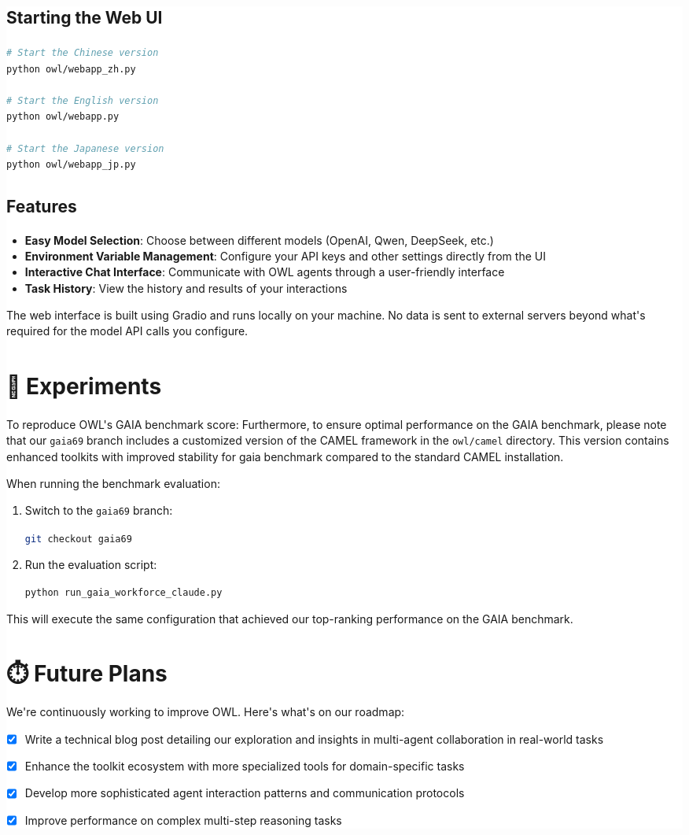 ## Starting the Web UI

```bash
# Start the Chinese version
python owl/webapp_zh.py

# Start the English version
python owl/webapp.py

# Start the Japanese version
python owl/webapp_jp.py
```

## Features

- **Easy Model Selection**: Choose between different models (OpenAI, Qwen, DeepSeek, etc.)
- **Environment Variable Management**: Configure your API keys and other settings directly from the UI
- **Interactive Chat Interface**: Communicate with OWL agents through a user-friendly interface
- **Task History**: View the history and results of your interactions

The web interface is built using Gradio and runs locally on your machine. No data is sent to external servers beyond what's required for the model API calls you configure.

# 🧪 Experiments

To reproduce OWL's GAIA benchmark score:
Furthermore, to ensure optimal performance on the GAIA benchmark, please note that our `gaia69` branch includes a customized version of the CAMEL framework in the `owl/camel` directory. This version contains enhanced toolkits with improved stability for gaia benchmark compared to the standard CAMEL installation.

When running the benchmark evaluation:

1. Switch to the `gaia69` branch:
   ```bash
   git checkout gaia69
   ```

2. Run the evaluation script:
   ```bash
   python run_gaia_workforce_claude.py
   ```

This will execute the same configuration that achieved our top-ranking performance on the GAIA benchmark.


# ⏱️ Future Plans

We're continuously working to improve OWL. Here's what's on our roadmap:

- [x] Write a technical blog post detailing our exploration and insights in multi-agent collaboration in real-world tasks
- [x] Enhance the toolkit ecosystem with more specialized tools for domain-specific tasks
- [x] Develop more sophisticated agent interaction patterns and communication protocols
- [x] Improve performance on complex multi-step reasoning tasks


[docs-image]: https://img.shields.io/badge/Documentation-EB3ECC
[docs-url]: https://camel-ai.github.io/camel/index.html
[star-image]: https://img.shields.io/github/stars/camel-ai/owl?label=stars&logo=github&color=brightgreen
[star-url]: https://github.com/camel-ai/owl/stargazers
[package-license-image]: https://img.shields.io/badge/License-Apache_2.0-blue.svg
[package-license-url]: https://github.com/camel-ai/owl/blob/main/licenses/LICENSE
[colab-url]: https://colab.research.google.com/drive/1AzP33O8rnMW__7ocWJhVBXjKziJXPtim?usp=sharing
[colab-image]: https://colab.research.google.com/assets/colab-badge.svg
[huggingface-url]: https://huggingface.co/camel-ai
[huggingface-image]: https://img.shields.io/badge/%F0%9F%A4%97%20Hugging%20Face-CAMEL--AI-ffc107?color=ffc107&logoColor=white
[discord-url]: https://discord.camel-ai.org/
[discord-image]: https://img.shields.io/discord/1082486657678311454?logo=discord&labelColor=%20%235462eb&logoColor=%20%23f5f5f5&color=%20%235462eb
[wechat-url]: https://ghli.org/camel/wechat.png
[wechat-image]: https://img.shields.io/badge/WeChat-CamelAIOrg-brightgreen?logo=wechat&logoColor=white
[x-url]: https://x.com/CamelAIOrg
[x-image]: https://img.shields.io/twitter/follow/CamelAIOrg?style=social
[twitter-image]: https://img.shields.io/twitter/follow/CamelAIOrg?style=social&color=brightgreen&logo=twitter
[reddit-url]: https://www.reddit.com/r/CamelAI/
[reddit-image]: https://img.shields.io/reddit/subreddit-subscribers/CamelAI?style=plastic&logo=reddit&label=r%2FCAMEL&labelColor=white
[ambassador-url]: https://www.camel-ai.org/community
[owl-url]: ./assets/qr_code.jpg
[owl-image]: https://img.shields.io/badge/WeChat-OWLProject-brightgreen?logo=wechat&logoColor=white